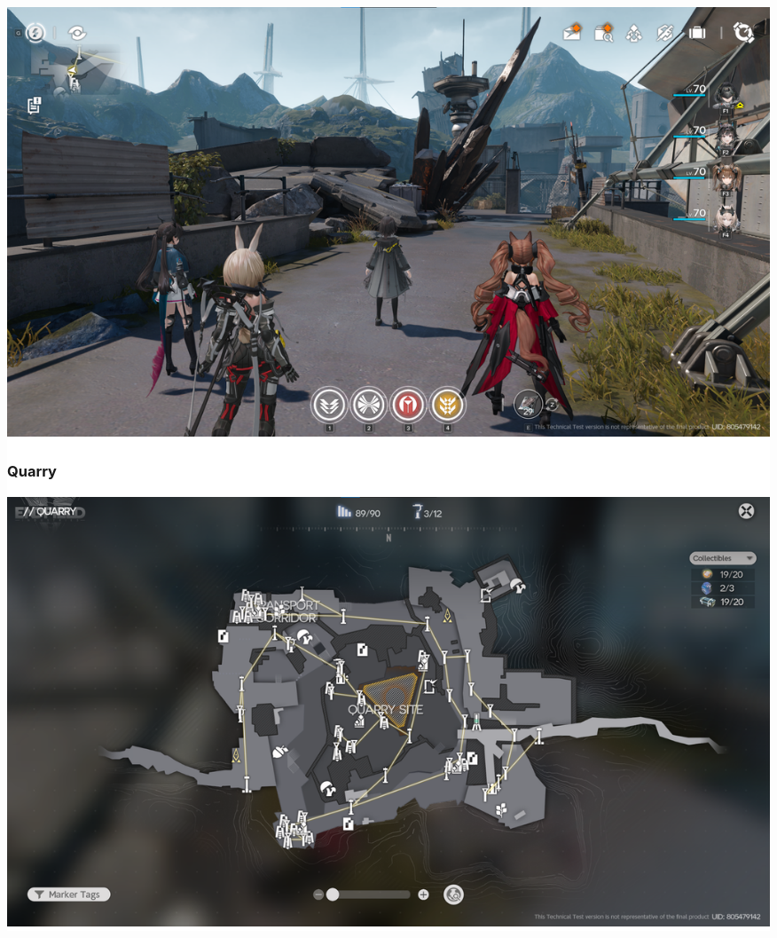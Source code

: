 ![valley pass 2](/assets/2024-01-21-thoughts-on-arknights-endfield/Screenshot%202024-01-20%20218614.png)

### Quarry

![quarry overall](/assets/2024-01-21-thoughts-on-arknights-endfield/Screenshot%202024-01-20%20221314.png)
